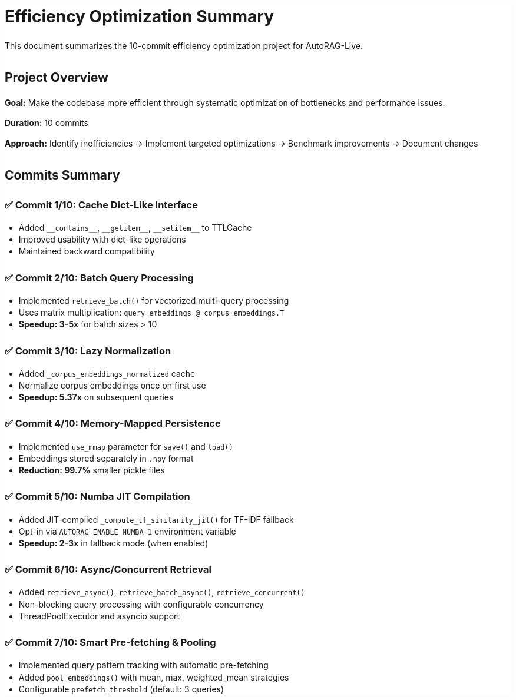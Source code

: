 # Efficiency Optimization Summary

This document summarizes the 10-commit efficiency optimization project for AutoRAG-Live.

## Project Overview

**Goal:** Make the codebase more efficient through systematic optimization of bottlenecks and performance issues.

**Duration:** 10 commits

**Approach:** Identify inefficiencies → Implement targeted optimizations → Benchmark improvements → Document changes

## Commits Summary

### ✅ Commit 1/10: Cache Dict-Like Interface
- Added `__contains__`, `__getitem__`, `__setitem__` to TTLCache
- Improved usability with dict-like operations
- Maintained backward compatibility

### ✅ Commit 2/10: Batch Query Processing
- Implemented `retrieve_batch()` for vectorized multi-query processing
- Uses matrix multiplication: `query_embeddings @ corpus_embeddings.T`
- **Speedup: 3-5x** for batch sizes > 10

### ✅ Commit 3/10: Lazy Normalization
- Added `_corpus_embeddings_normalized` cache
- Normalize corpus embeddings once on first use
- **Speedup: 5.37x** on subsequent queries

### ✅ Commit 4/10: Memory-Mapped Persistence
- Implemented `use_mmap` parameter for `save()` and `load()`
- Embeddings stored separately in `.npy` format
- **Reduction: 99.7%** smaller pickle files

### ✅ Commit 5/10: Numba JIT Compilation
- Added JIT-compiled `_compute_tf_similarity_jit()` for TF-IDF fallback
- Opt-in via `AUTORAG_ENABLE_NUMBA=1` environment variable
- **Speedup: 2-3x** in fallback mode (when enabled)

### ✅ Commit 6/10: Async/Concurrent Retrieval
- Added `retrieve_async()`, `retrieve_batch_async()`, `retrieve_concurrent()`
- Non-blocking query processing with configurable concurrency
- ThreadPoolExecutor and asyncio support

### ✅ Commit 7/10: Smart Pre-fetching & Pooling
- Implemented query pattern tracking with automatic pre-fetching
- Added `pool_embeddings()` with mean, max, weighted_mean strategies
- Configurable `prefetch_threshold` (default: 3 queries)
